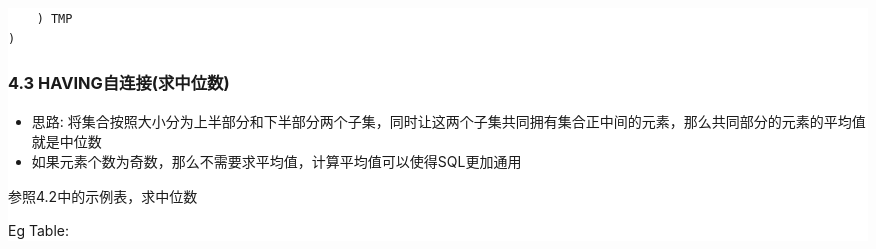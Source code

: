 ```mysql
	) TMP
)
```









### 4.3 HAVING自连接(求中位数)

- 思路: 将集合按照大小分为上半部分和下半部分两个子集，同时让这两个子集共同拥有集合正中间的元素，那么共同部分的元素的平均值就是中位数
- 如果元素个数为奇数，那么不需要求平均值，计算平均值可以使得SQL更加通用



参照4.2中的示例表，求中位数

Eg Table:
